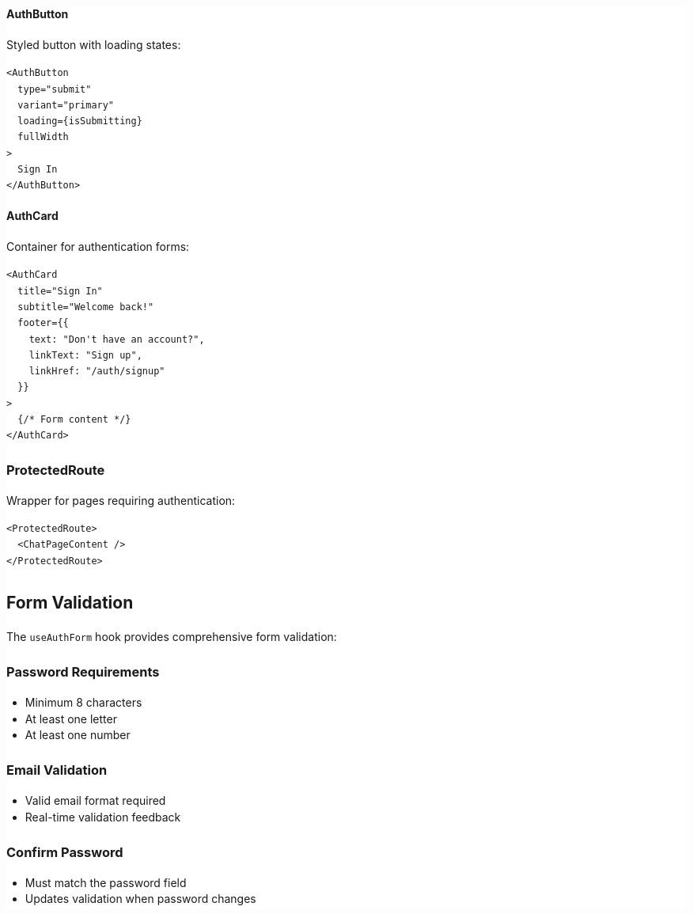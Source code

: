#### AuthButton
Styled button with loading states:
```tsx
<AuthButton
  type="submit"
  variant="primary"
  loading={isSubmitting}
  fullWidth
>
  Sign In
</AuthButton>
```

#### AuthCard
Container for authentication forms:
```tsx
<AuthCard
  title="Sign In"
  subtitle="Welcome back!"
  footer={{
    text: "Don't have an account?",
    linkText: "Sign up",
    linkHref: "/auth/signup"
  }}
>
  {/* Form content */}
</AuthCard>
```

### ProtectedRoute
Wrapper for pages requiring authentication:
```tsx
<ProtectedRoute>
  <ChatPageContent />
</ProtectedRoute>
```

## Form Validation

The `useAuthForm` hook provides comprehensive form validation:

### Password Requirements
- Minimum 8 characters
- At least one letter
- At least one number

### Email Validation
- Valid email format required
- Real-time validation feedback

### Confirm Password
- Must match the password field
- Updates validation when password changes
